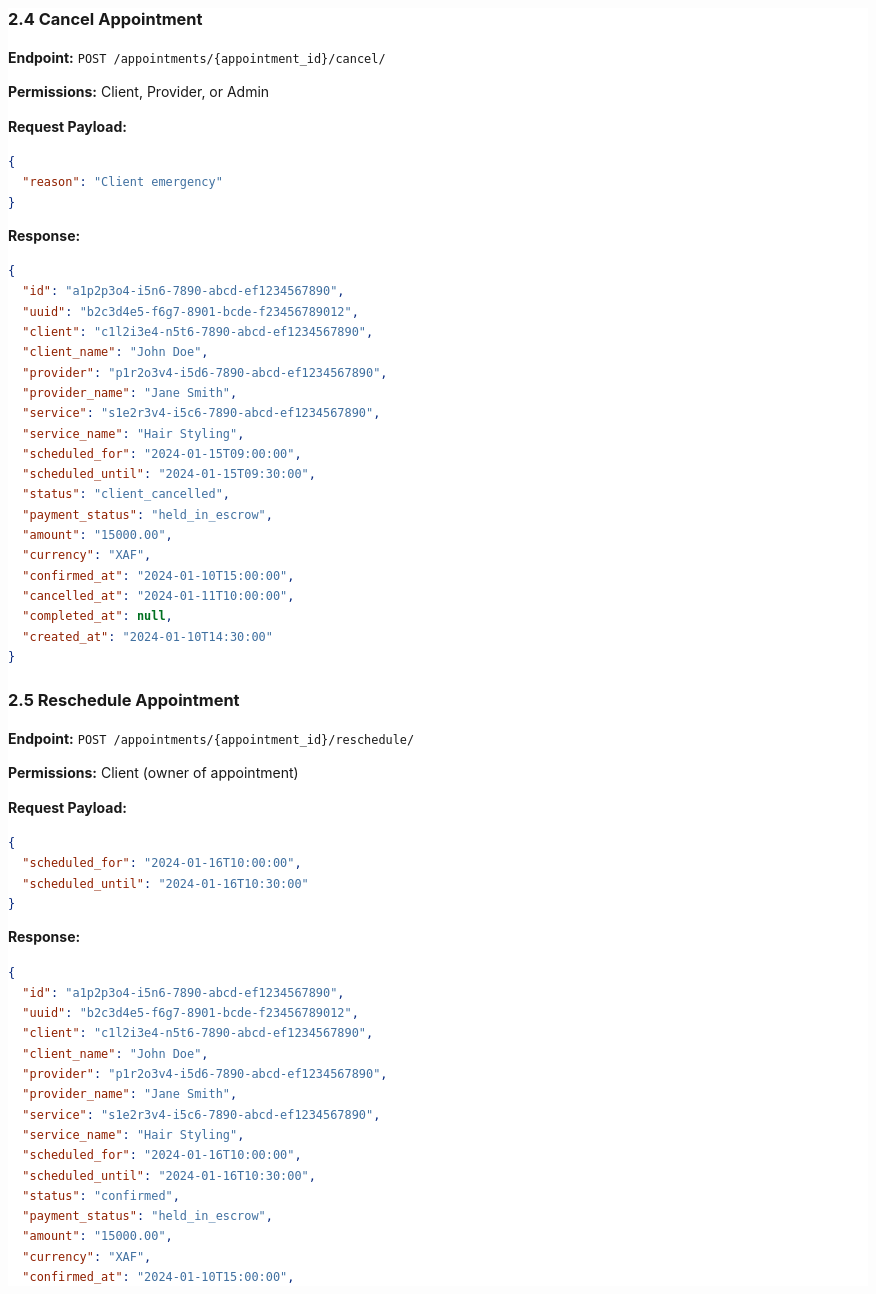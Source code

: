 ### 2.4 Cancel Appointment
**Endpoint:** `POST /appointments/{appointment_id}/cancel/`

**Permissions:** Client, Provider, or Admin

**Request Payload:**
```json
{
  "reason": "Client emergency"
}
```

**Response:**
```json
{
  "id": "a1p2p3o4-i5n6-7890-abcd-ef1234567890",
  "uuid": "b2c3d4e5-f6g7-8901-bcde-f23456789012",
  "client": "c1l2i3e4-n5t6-7890-abcd-ef1234567890",
  "client_name": "John Doe",
  "provider": "p1r2o3v4-i5d6-7890-abcd-ef1234567890",
  "provider_name": "Jane Smith",
  "service": "s1e2r3v4-i5c6-7890-abcd-ef1234567890",
  "service_name": "Hair Styling",
  "scheduled_for": "2024-01-15T09:00:00",
  "scheduled_until": "2024-01-15T09:30:00",
  "status": "client_cancelled",
  "payment_status": "held_in_escrow",
  "amount": "15000.00",
  "currency": "XAF",
  "confirmed_at": "2024-01-10T15:00:00",
  "cancelled_at": "2024-01-11T10:00:00",
  "completed_at": null,
  "created_at": "2024-01-10T14:30:00"
}
```

### 2.5 Reschedule Appointment
**Endpoint:** `POST /appointments/{appointment_id}/reschedule/`

**Permissions:** Client (owner of appointment)

**Request Payload:**
```json
{
  "scheduled_for": "2024-01-16T10:00:00",
  "scheduled_until": "2024-01-16T10:30:00"
}
```

**Response:**
```json
{
  "id": "a1p2p3o4-i5n6-7890-abcd-ef1234567890",
  "uuid": "b2c3d4e5-f6g7-8901-bcde-f23456789012",
  "client": "c1l2i3e4-n5t6-7890-abcd-ef1234567890",
  "client_name": "John Doe",
  "provider": "p1r2o3v4-i5d6-7890-abcd-ef1234567890",
  "provider_name": "Jane Smith",
  "service": "s1e2r3v4-i5c6-7890-abcd-ef1234567890",
  "service_name": "Hair Styling",
  "scheduled_for": "2024-01-16T10:00:00",
  "scheduled_until": "2024-01-16T10:30:00",
  "status": "confirmed",
  "payment_status": "held_in_escrow",
  "amount": "15000.00",
  "currency": "XAF",
  "confirmed_at": "2024-01-10T15:00:00",
```